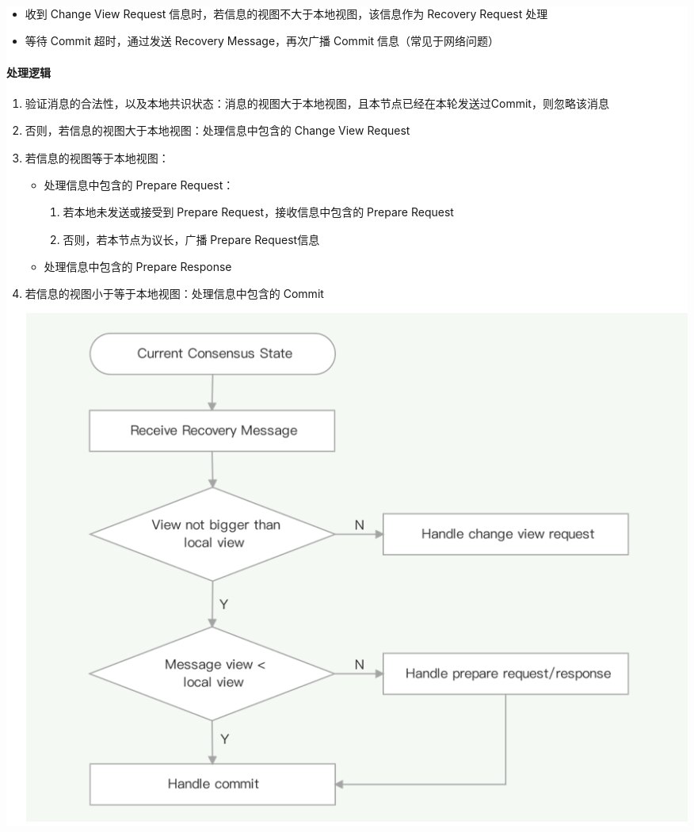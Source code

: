 - 收到 Change View Request 信息时，若信息的视图不大于本地视图，该信息作为 Recovery Request 处理

- 等待 Commit 超时，通过发送 Recovery Message，再次广播 Commit 信息（常见于网络问题）

#### 处理逻辑

1. 验证消息的合法性，以及本地共识状态：消息的视图大于本地视图，且本节点已经在本轮发送过Commit，则忽略该消息

2. 否则，若信息的视图大于本地视图：处理信息中包含的 Change View Request

3. 若信息的视图等于本地视图：

   - 处理信息中包含的 Prepare Request：

     1. 若本地未发送或接受到 Prepare Request，接收信息中包含的 Prepare Request

     2. 否则，若本节点为议长，广播 Prepare Request信息

   - 处理信息中包含的 Prepare Response

4. 若信息的视图小于等于本地视图：处理信息中包含的 Commit

   ![consensus11](../../assets/consensus11.png)
